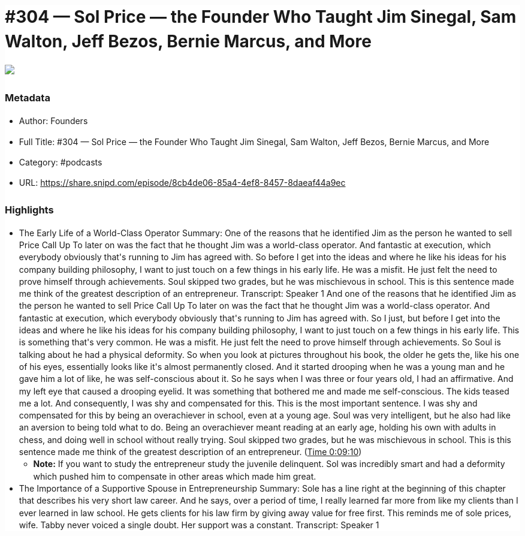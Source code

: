 # #304 —  Sol Price —  the Founder Who Taught Jim Sinegal, Sam Walton, Jeff Bezos, Bernie Marcus, and More

![](https://wsrv.nl/?url=https%3A%2F%2Fimage.simplecastcdn.com%2Fimages%2F57933a1d-c5a9-4040-9aca-e766ae2ec0eb%2F721c2dd0-f766-4405-a701-dcd9179d4a5b%2F3000x3000%2F1495013501artwork.jpg%3Faid%3Drss_feed&w=100&h=100)

### Metadata

- Author: Founders
- Full Title: #304 —  Sol Price —  the Founder Who Taught Jim Sinegal, Sam Walton, Jeff Bezos, Bernie Marcus, and More
- Category: #podcasts



- URL: https://share.snipd.com/episode/8cb4de06-85a4-4ef8-8457-8daeaf44a9ec

### Highlights

- The Early Life of a World-Class Operator
  Summary:
  One of the reasons that he identified Jim as the person he wanted to sell Price Call Up To later on was the fact that he thought Jim was a world-class operator. And fantastic at execution, which everybody obviously that's running to Jim has agreed with. So before I get into the ideas and where he like his ideas for his company building philosophy, I want to just touch on a few things in his early life. He was a misfit. He just felt the need to prove himself through achievements. Soul skipped two grades, but he was mischievous in school. This is this sentence made me think of the greatest description of an entrepreneur.
  Transcript:
  Speaker 1
  And one of the reasons that he identified Jim as the person he wanted to sell Price Call Up To later on was the fact that he thought Jim was a world-class operator. And fantastic at execution, which everybody obviously that's running to Jim has agreed with. So I just, but before I get into the ideas and where he like his ideas for his company building philosophy, I want to just touch on a few things in his early life. This is something that's very common. He was a misfit. He just felt the need to prove himself through achievements. So Soul is talking about he had a physical deformity. So when you look at pictures throughout his book, the older he gets the, like his one of his eyes, essentially looks like it's almost permanently closed. And it started drooping when he was a young man and he gave him a lot of like, he was self-conscious about it. So he says when I was three or four years old, I had an affirmative. And my left eye that caused a drooping eyelid. It was something that bothered me and made me self-conscious. The kids teased me a lot. And consequently, I was shy and compensated for this. This is the most important sentence. I was shy and compensated for this by being an overachiever in school, even at a young age. Soul was very intelligent, but he also had like an aversion to being told what to do. Being an overachiever meant reading at an early age, holding his own with adults in chess, and doing well in school without really trying. Soul skipped two grades, but he was mischievous in school. This is this sentence made me think of the greatest description of an entrepreneur. ([Time 0:09:10](https://share.snipd.com/snip/7a9b58d2-e1a1-40a0-b7c0-5f66a353e264))
    - **Note:** If you want to study the entrepreneur study the juvenile delinquent. Sol was incredibly smart and had a deformity which pushed him to compensate in other areas which made him great.
- The Importance of a Supportive Spouse in Entrepreneurship
  Summary:
  Sole has a line right at the beginning of this chapter that describes his very short law career. And he says, over a period of time, I really learned far more from like my clients than I ever learned in law school. He gets clients for his law firm by giving away value for free first. This reminds me of sole prices, wife. Tabby never voiced a single doubt. Her support was a constant.
  Transcript:
  Speaker 1